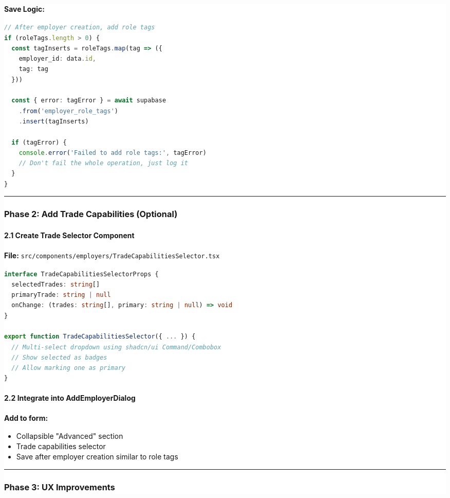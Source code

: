 
**Save Logic:**
```typescript
// After employer creation, add role tags
if (roleTags.length > 0) {
  const tagInserts = roleTags.map(tag => ({
    employer_id: data.id,
    tag: tag
  }))
  
  const { error: tagError } = await supabase
    .from('employer_role_tags')
    .insert(tagInserts)
  
  if (tagError) {
    console.error('Failed to add role tags:', tagError)
    // Don't fail the whole operation, just log it
  }
}
```

---

### Phase 2: Add Trade Capabilities (Optional)

#### 2.1 Create Trade Selector Component

**File:** `src/components/employers/TradeCapabilitiesSelector.tsx`

```typescript
interface TradeCapabilitiesSelectorProps {
  selectedTrades: string[]
  primaryTrade: string | null
  onChange: (trades: string[], primary: string | null) => void
}

export function TradeCapabilitiesSelector({ ... }) {
  // Multi-select dropdown using shadcn/ui Command/Combobox
  // Show selected as badges
  // Allow marking one as primary
}
```

#### 2.2 Integrate into AddEmployerDialog

**Add to form:**
- Collapsible "Advanced" section
- Trade capabilities selector
- Save after employer creation similar to role tags

---

### Phase 3: UX Improvements
